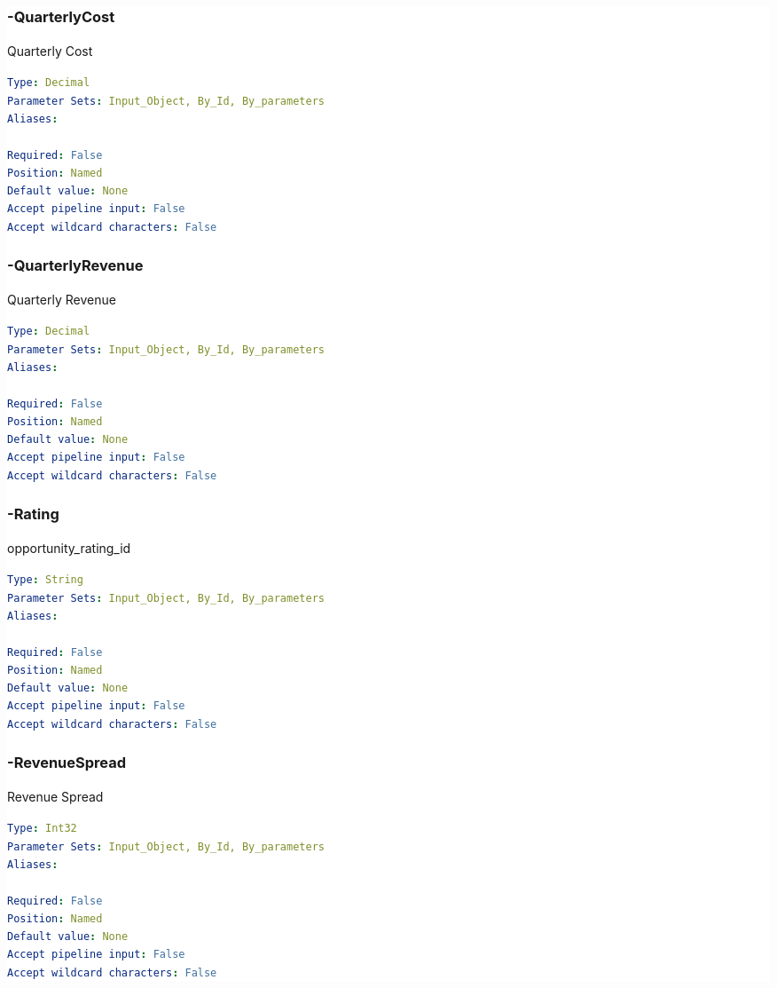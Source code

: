 ### -QuarterlyCost
Quarterly Cost

```yaml
Type: Decimal
Parameter Sets: Input_Object, By_Id, By_parameters
Aliases:

Required: False
Position: Named
Default value: None
Accept pipeline input: False
Accept wildcard characters: False
```

### -QuarterlyRevenue
Quarterly Revenue

```yaml
Type: Decimal
Parameter Sets: Input_Object, By_Id, By_parameters
Aliases:

Required: False
Position: Named
Default value: None
Accept pipeline input: False
Accept wildcard characters: False
```

### -Rating
opportunity_rating_id

```yaml
Type: String
Parameter Sets: Input_Object, By_Id, By_parameters
Aliases:

Required: False
Position: Named
Default value: None
Accept pipeline input: False
Accept wildcard characters: False
```

### -RevenueSpread
Revenue Spread

```yaml
Type: Int32
Parameter Sets: Input_Object, By_Id, By_parameters
Aliases:

Required: False
Position: Named
Default value: None
Accept pipeline input: False
Accept wildcard characters: False
```
